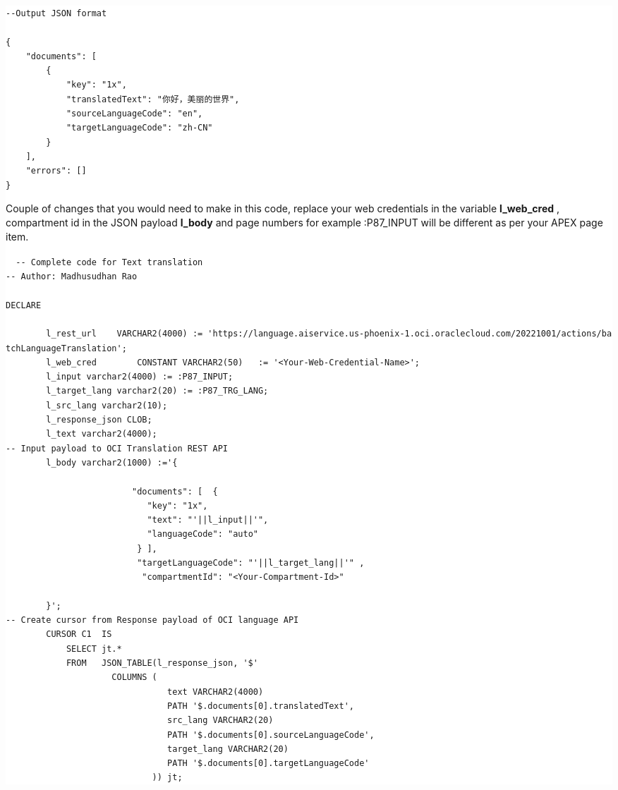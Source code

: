     --Output JSON format 
    
    {
        "documents": [
            {
                "key": "1x",
                "translatedText": "你好，美丽的世界",
                "sourceLanguageCode": "en",
                "targetLanguageCode": "zh-CN"
            }
        ],
        "errors": []
    }
      
      
      

Couple of changes that you would need to make in this code, replace your web credentials in the variable **l_web_cred** , compartment id in the JSON payload **l_body** and page numbers for example :P87_INPUT will be different as per your APEX page item. 
    
    
      
      
      -- Complete code for Text translation 
    -- Author: Madhusudhan Rao
    
    DECLARE
     
            l_rest_url    VARCHAR2(4000) := 'https://language.aiservice.us-phoenix-1.oci.oraclecloud.com/20221001/actions/batchLanguageTranslation';  
            l_web_cred        CONSTANT VARCHAR2(50)   := '<Your-Web-Credential-Name>';   
            l_input varchar2(4000) := :P87_INPUT;
            l_target_lang varchar2(20) := :P87_TRG_LANG;
            l_src_lang varchar2(10);  
            l_response_json CLOB;
            l_text varchar2(4000);  
    -- Input payload to OCI Translation REST API
            l_body varchar2(1000) :='{ 
                    
                             "documents": [  { 
                                "key": "1x",
                                "text": "'||l_input||'",
                                "languageCode": "auto"  
                              } ],
                              "targetLanguageCode": "'||l_target_lang||'" ,
                               "compartmentId": "<Your-Compartment-Id>"
                     
            }';    
    -- Create cursor from Response payload of OCI language API 
            CURSOR C1  IS 
                SELECT jt.* 
                FROM   JSON_TABLE(l_response_json, '$' 
                         COLUMNS (
                                    text VARCHAR2(4000)  
                                    PATH '$.documents[0].translatedText',
                                    src_lang VARCHAR2(20)  
                                    PATH '$.documents[0].sourceLanguageCode', 
                                    target_lang VARCHAR2(20)  
                                    PATH '$.documents[0].targetLanguageCode'
                                 )) jt; 
                           

[1]: http://cloud.oracle.com/
[2]: images/1706266385612.png
[3]: images/1706266396034.png
[4]: images/1706266890462.png
[5]: images/1706266986363.png
[6]: images/1706267020597.png
[7]: images/1706267038395.png
[8]: https://bit.ly/O_AI_healthcare
[9]: images/1706267279902.png
[10]: images/1706272343311.png
[11]: images/1706267975868.png
[12]: images/1706268022035.png
[13]: https://github.com/madhusudhanrao-ppm/code-assets/blob/main/AI-for-Financial-Services/langai.sql
[14]: images/1706289423938.png
[15]: images/1706269487347.png
[16]: images/1706269657080.png
[17]: images/1706269748424.png
[18]: images/1706270083128.png
[19]: https://www.linkedin.com/in/madhusudhanraobm/
[20]: https://docs.public.oneportal.content.oci.oraclecloud.com/en-us/iaas/tools/oci-cli/3.37.6/oci_cli_docs/cmdref/ai/language/batch-language-translation.html
[21]: https://docs.oracle.com/en-us/iaas/api/#/en/language/20221001/
[22]: https://www.linkedin.com/pulse/how-build-intelligent-apps-oracle-generative-ai-apex-madhusudhan-rao-z423f/
[23]: https://www.linkedin.com/pulse/how-translate-text-using-oci-ai-language-oracle-apex-madhusudhan-rao-seq0f
[24]: https://www.linkedin.com/pulse/how-use-oracle-select-ai-cohere-openai-generate-sqls-from-rao-zabjf
[25]: https://www.linkedin.com/pulse/retrieval-augmented-generation-chatbots-aimlnlp-based-madhusudhan-rao-pgodf
[26]: https://www.linkedin.com/pulse/how-create-enterprise-grade-dynamic-website-always-free-rao-9hgmf/
[27]: https://www.linkedin.com/pulse/working-oracle-apex-analytics-platform-madhusudhan-rao-tfwvf
[28]: https://www.linkedin.com/pulse/working-json-relational-duality-views-oracle-apex-madhusudhan-rao-a2izf
[29]: https://www.linkedin.com/pulse/how-integrate-google-cloud-youtube-apis-oracle-apex-madhusudhan-rao
[30]: https://bit.ly/O_AI_healthcare